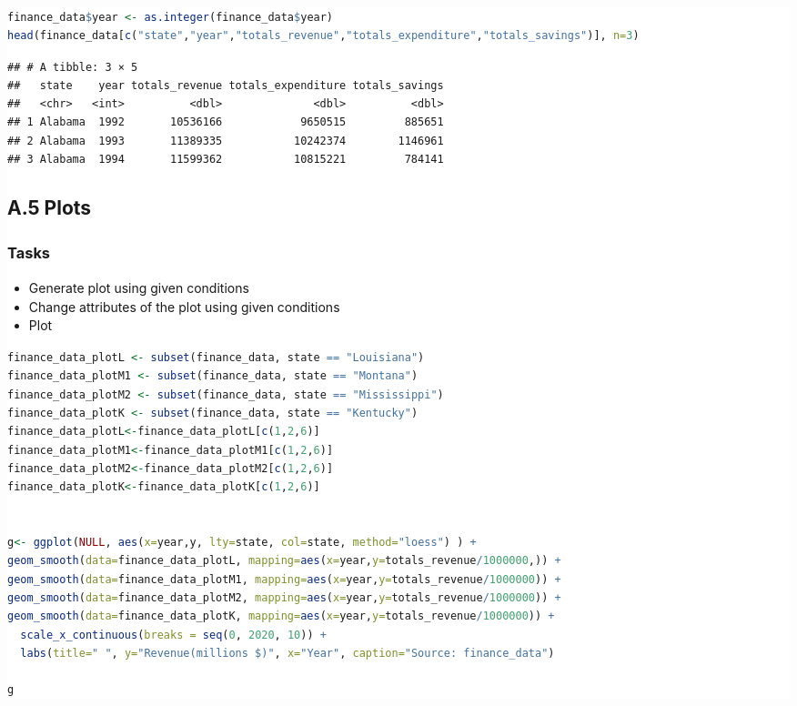 ``` r
finance_data$year <- as.integer(finance_data$year)
head(finance_data[c("state","year","totals_revenue","totals_expenditure","totals_savings")], n=3)
```

    ## # A tibble: 3 × 5
    ##   state    year totals_revenue totals_expenditure totals_savings
    ##   <chr>   <int>          <dbl>              <dbl>          <dbl>
    ## 1 Alabama  1992       10536166            9650515         885651
    ## 2 Alabama  1993       11389335           10242374        1146961
    ## 3 Alabama  1994       11599362           10815221         784141

## A.5 Plots

### Tasks

-   Generate plot using given conditions
-   Change attributes of the plot using given conditions
-   Plot

``` r
finance_data_plotL <- subset(finance_data, state == "Louisiana")
finance_data_plotM1 <- subset(finance_data, state == "Montana")
finance_data_plotM2 <- subset(finance_data, state == "Mississippi")
finance_data_plotK <- subset(finance_data, state == "Kentucky")
finance_data_plotL<-finance_data_plotL[c(1,2,6)]
finance_data_plotM1<-finance_data_plotM1[c(1,2,6)]
finance_data_plotM2<-finance_data_plotM2[c(1,2,6)]
finance_data_plotK<-finance_data_plotK[c(1,2,6)]


g<- ggplot(NULL, aes(x=year,y, lty=state, col=state, method="loess") ) +
geom_smooth(data=finance_data_plotL, mapping=aes(x=year,y=totals_revenue/1000000,)) +
geom_smooth(data=finance_data_plotM1, mapping=aes(x=year,y=totals_revenue/1000000)) +
geom_smooth(data=finance_data_plotM2, mapping=aes(x=year,y=totals_revenue/1000000)) +
geom_smooth(data=finance_data_plotK, mapping=aes(x=year,y=totals_revenue/1000000)) +
  scale_x_continuous(breaks = seq(0, 2020, 10)) +
  labs(title=" ", y="Revenue(millions $)", x="Year", caption="Source: finance_data")

g
```
